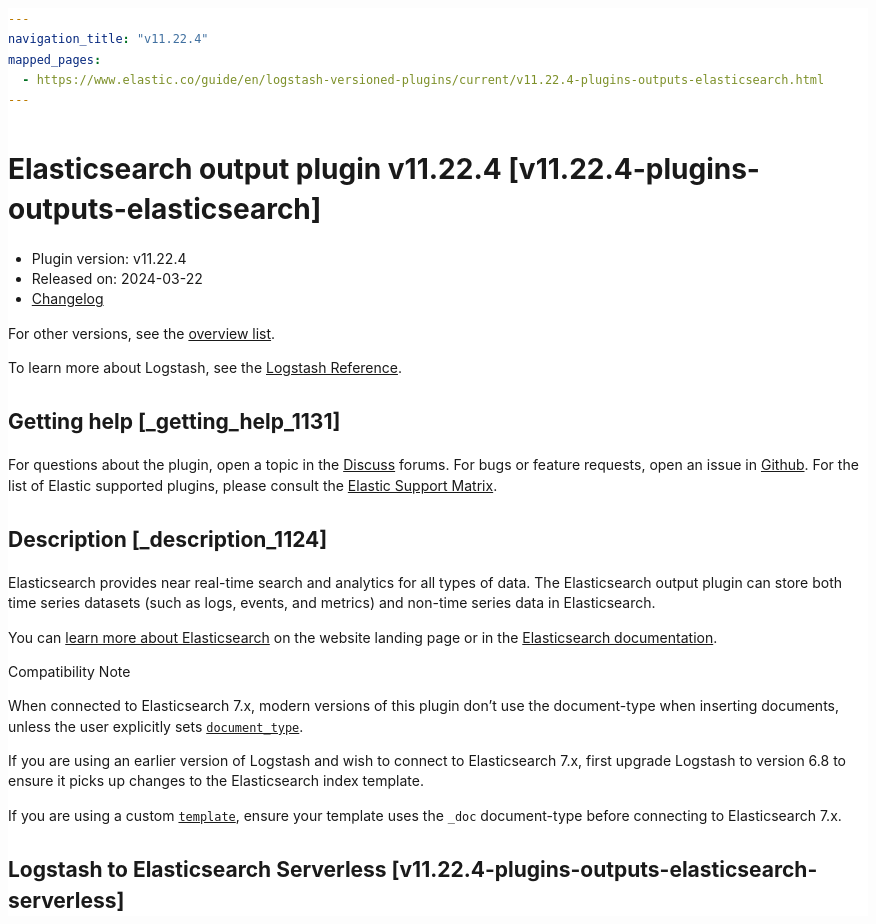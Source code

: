 ```yaml
---
navigation_title: "v11.22.4"
mapped_pages:
  - https://www.elastic.co/guide/en/logstash-versioned-plugins/current/v11.22.4-plugins-outputs-elasticsearch.html
---
```


# Elasticsearch output plugin v11.22.4 [v11.22.4-plugins-outputs-elasticsearch]

* Plugin version: v11.22.4
* Released on: 2024-03-22
* [Changelog](https://github.com/logstash-plugins/logstash-output-elasticsearch/blob/v11.22.4/CHANGELOG.md)

For other versions, see the [overview list](output-elasticsearch-index.md).

To learn more about Logstash, see the [Logstash Reference](https://www.elastic.co/guide/en/logstash/current/index.html).

## Getting help [_getting_help_1131]

For questions about the plugin, open a topic in the [Discuss](http://discuss.elastic.co) forums. For bugs or feature requests, open an issue in [Github](https://github.com/logstash-plugins/logstash-output-elasticsearch). For the list of Elastic supported plugins, please consult the [Elastic Support Matrix](https://www.elastic.co/support/matrix#matrix_logstash_plugins).

## Description [_description_1124]

Elasticsearch provides near real-time search and analytics for all types of data. The Elasticsearch output plugin can store both time series datasets (such as logs, events, and metrics) and non-time series data in Elasticsearch.

You can [learn more about Elasticsearch](https://www.elastic.co/elasticsearch/) on the website landing page or in the [Elasticsearch documentation](https://www.elastic.co/guide/en/elasticsearch/reference/current).

Compatibility Note

When connected to Elasticsearch 7.x, modern versions of this plugin don’t use the document-type when inserting documents, unless the user explicitly sets [`document_type`](v11-22-4-plugins-outputs-elasticsearch.md#v11.22.4-plugins-outputs-elasticsearch-document_type).

If you are using an earlier version of Logstash and wish to connect to Elasticsearch 7.x, first upgrade Logstash to version 6.8 to ensure it picks up changes to the Elasticsearch index template.

If you are using a custom [`template`](v11-22-4-plugins-outputs-elasticsearch.md#v11.22.4-plugins-outputs-elasticsearch-template), ensure your template uses the `_doc` document-type before connecting to Elasticsearch 7.x.

## Logstash to Elasticsearch Serverless [v11.22.4-plugins-outputs-elasticsearch-serverless]
